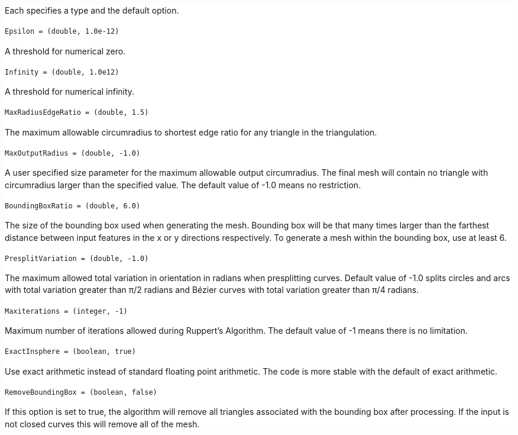 Each specifies a type and the default option.

```
Epsilon = (double, 1.0e-12)
```

A threshold for numerical zero.

```
Infinity = (double, 1.0e12)
```

A threshold for numerical infinity.

```
MaxRadiusEdgeRatio = (double, 1.5)
```

The maximum allowable circumradius to shortest edge ratio for any triangle in the triangulation.

```
MaxOutputRadius = (double, -1.0)
```

A user specified size parameter for the maximum allowable output circumradius. The final mesh will contain no triangle with circumradius larger than the specified value. The default value of -1.0 means no restriction.

```
BoundingBoxRatio = (double, 6.0)
```

The size of the bounding box used when generating the mesh. Bounding box will be that many times larger than the farthest distance between input features in the x or y directions respectively. To generate a mesh within the bounding box, use at least 6.

```
PresplitVariation = (double, -1.0)
```

The maximum allowed total variation in orientation in radians when presplitting curves. Default value of -1.0 splits circles and arcs with total variation greater than π/2 radians and Bézier curves with total variation greater than π/4 radians.

```
Maxiterations = (integer, -1)
```

Maximum number of iterations allowed during Ruppert’s Algorithm. The default value of -1 means there is no limitation.

```
ExactInsphere = (boolean, true)
```

Use exact arithmetic instead of standard floating point arithmetic. The code is more stable with the default of exact arithmetic.

```
RemoveBoundingBox = (boolean, false)
```

If this option is set to true, the algorithm will remove all triangles associated with the bounding box after processing. If the input is not closed curves this will remove all of the mesh.
